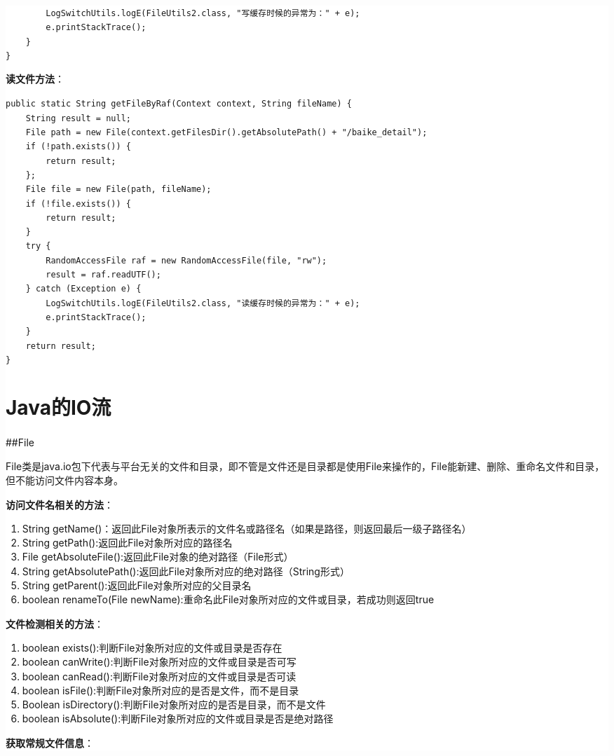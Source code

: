             LogSwitchUtils.logE(FileUtils2.class, "写缓存时候的异常为：" + e);
            e.printStackTrace();
        }
    }

**读文件方法**：

	public static String getFileByRaf(Context context, String fileName) {
        String result = null;
        File path = new File(context.getFilesDir().getAbsolutePath() + "/baike_detail");
        if (!path.exists()) {
            return result;
        };
        File file = new File(path, fileName);
        if (!file.exists()) {
            return result;
        }
        try {
            RandomAccessFile raf = new RandomAccessFile(file, "rw");
            result = raf.readUTF();
        } catch (Exception e) {
            LogSwitchUtils.logE(FileUtils2.class, "读缓存时候的异常为：" + e);
            e.printStackTrace();
        }
        return result;
    }



# Java的IO流

##File

File类是java.io包下代表与平台无关的文件和目录，即不管是文件还是目录都是使用File来操作的，File能新建、删除、重命名文件和目录，但不能访问文件内容本身。

**访问文件名相关的方法**：

1. String getName()：返回此File对象所表示的文件名或路径名（如果是路径，则返回最后一级子路径名）
2. String getPath():返回此File对象所对应的路径名
3. File getAbsoluteFile():返回此File对象的绝对路径（File形式）
4. String getAbsolutePath():返回此File对象所对应的绝对路径（String形式）
5. String getParent():返回此File对象所对应的父目录名
6. boolean renameTo(File newName):重命名此File对象所对应的文件或目录，若成功则返回true

**文件检测相关的方法**：

1. boolean exists():判断File对象所对应的文件或目录是否存在
2. boolean canWrite():判断File对象所对应的文件或目录是否可写
3. boolean canRead():判断File对象所对应的文件或目录是否可读
4. boolean isFile():判断File对象所对应的是否是文件，而不是目录
5. Boolean isDirectory():判断File对象所对应的是否是目录，而不是文件
6. boolean isAbsolute():判断File对象所对应的文件或目录是否是绝对路径

**获取常规文件信息**：
